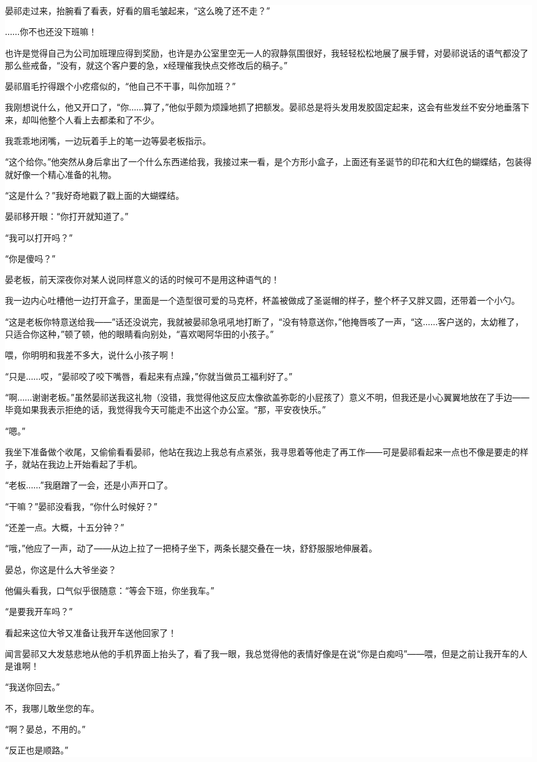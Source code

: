 晏祁走过来，抬腕看了看表，好看的眉毛皱起来，“这么晚了还不走？”

……你不也还没下班嘛！

也许是觉得自己为公司加班理应得到奖励，也许是办公室里空无一人的寂静氛围很好，我轻轻松松地展了展手臂，对晏祁说话的语气都没了那么些戒备，“没有，就这个客户要的急，x经理催我快点交修改后的稿子。”

晏祁眉毛拧得跟个小疙瘩似的，“他自己不干事，叫你加班？”

我刚想说什么，他又开口了，“你……算了，”他似乎颇为烦躁地抓了把额发。晏祁总是将头发用发胶固定起来，这会有些发丝不安分地垂落下来，却叫他整个人看上去都柔和了不少。

我乖乖地闭嘴，一边玩着手上的笔一边等晏老板指示。

“这个给你。”他突然从身后拿出了一个什么东西递给我，我接过来一看，是个方形小盒子，上面还有圣诞节的印花和大红色的蝴蝶结，包装得就好像一个精心准备的礼物。

“这是什么？”我好奇地戳了戳上面的大蝴蝶结。

晏祁移开眼：“你打开就知道了。”

“我可以打开吗？”

“你是傻吗？”

晏老板，前天深夜你对某人说同样意义的话的时候可不是用这种语气的！

我一边内心吐槽他一边打开盒子，里面是一个造型很可爱的马克杯，杯盖被做成了圣诞帽的样子，整个杯子又胖又圆，还带着一个小勺。

“这是老板你特意送给我——”话还没说完，我就被晏祁急吼吼地打断了，“没有特意送你，”他掩唇咳了一声，“这……客户送的，太幼稚了，只适合你这种，”顿了顿，他的眼睛看向别处，“喜欢喝阿华田的小孩子。”

喂，你明明和我差不多大，说什么小孩子啊！

“只是……哎，“晏祁咬了咬下嘴唇，看起来有点躁，”你就当做员工福利好了。”

“啊……谢谢老板。”虽然晏祁送我这礼物（没错，我觉得他这反应太像欲盖弥彰的小屁孩了）意义不明，但我还是小心翼翼地放在了手边——毕竟如果我表示拒绝的话，我觉得我今天可能走不出这个办公室。“那，平安夜快乐。”

“嗯。”

我坐下准备做个收尾，又偷偷看看晏祁，他站在我边上我总有点紧张，我寻思着等他走了再工作——可是晏祁看起来一点也不像是要走的样子，就站在我边上开始看起了手机。

“老板……”我磨蹭了一会，还是小声开口了。

“干嘛？”晏祁没看我，“你什么时候好？”

“还差一点。大概，十五分钟？”

“哦，”他应了一声，动了——从边上拉了一把椅子坐下，两条长腿交叠在一块，舒舒服服地伸展着。

晏总，你这是什么大爷坐姿？

他偏头看我，口气似乎很随意：“等会下班，你坐我车。”

“是要我开车吗？”

看起来这位大爷又准备让我开车送他回家了！

闻言晏祁又大发慈悲地从他的手机界面上抬头了，看了我一眼，我总觉得他的表情好像是在说“你是白痴吗”——喂，但是之前让我开车的人是谁啊！

“我送你回去。”

不，我哪儿敢坐您的车。

“啊？晏总，不用的。”

“反正也是顺路。”
